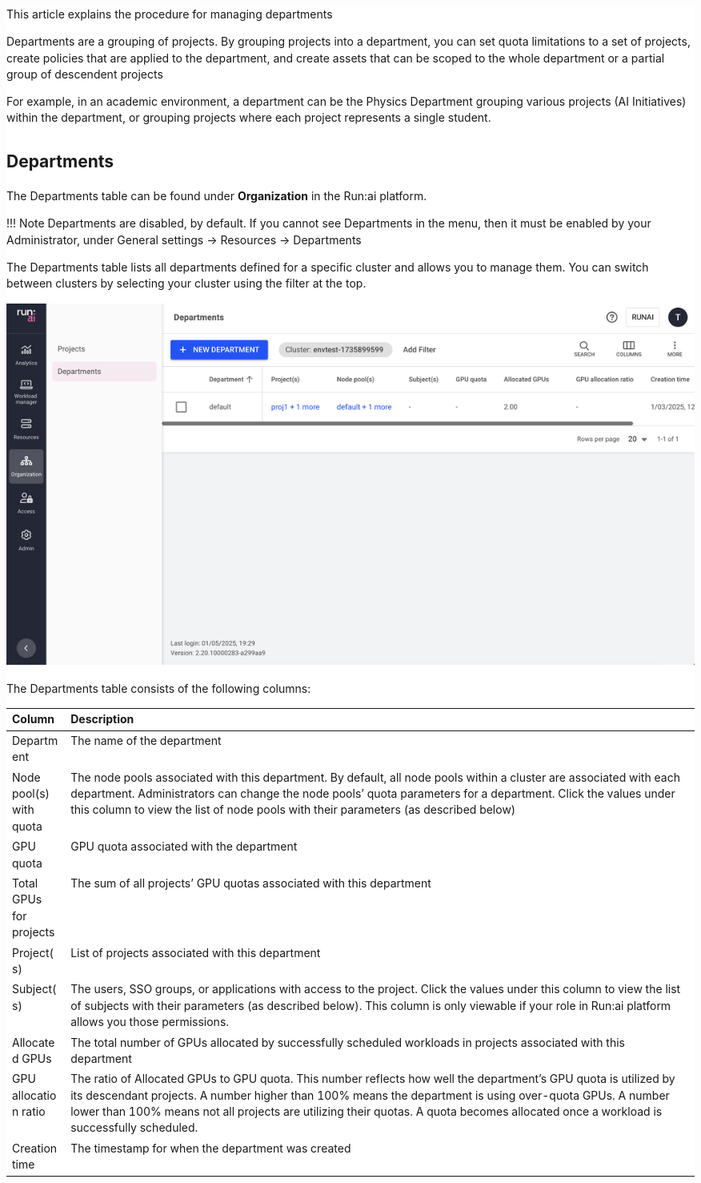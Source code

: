   
This article explains the procedure for managing departments

Departments are a grouping of projects. By grouping projects into a department, you can set quota limitations to a set of projects, create policies that are applied to the department, and create assets that can be scoped to the whole department or a partial group of descendent projects

For example, in an academic environment, a department can be the Physics Department grouping various projects (AI Initiatives) within the department, or grouping projects where each project represents a single student.

## Departments

The Departments table can be found under __Organization__ in the Run:ai platform.

!!! Note
    Departments are disabled, by default. If you cannot see Departments in the menu, then it must be enabled by your Administrator, under General settings → Resources → Departments

The Departments table lists all departments defined for a specific cluster and allows you to manage them. You can switch between clusters by selecting your cluster using the filter at the top.

![](img/department-list.png)

The Departments table consists of the following columns:

| Column | Description |
| :---- | :---- |
| Department | The name of the department |
| Node pool(s) with quota | The node pools associated with this department. By default, all node pools within a cluster are associated with each department. Administrators can change the node pools’ quota parameters for a department. Click the values under this column to view the list of node pools with their parameters (as described below) |
| GPU quota | GPU quota associated with the department |
| Total GPUs for projects | The sum of all projects’ GPU quotas associated with this department |
| Project(s) | List of projects associated with this department |
| Subject(s) | The users, SSO groups, or applications with access to the project. Click the values under this column to view the list of subjects with their parameters (as described below). This column is only viewable if your role in Run:ai platform allows you those permissions. |
| Allocated GPUs | The total number of GPUs allocated by successfully scheduled workloads in projects associated with this department |
| GPU allocation ratio | The ratio of Allocated GPUs to GPU quota. This number reflects how well the department’s GPU quota is utilized by its descendant projects. A number higher than 100% means the department is using over-quota GPUs. A number lower than 100% means not all projects are utilizing their quotas. A quota becomes allocated once a workload is successfully scheduled. |
| Creation time | The timestamp for when the department was created |